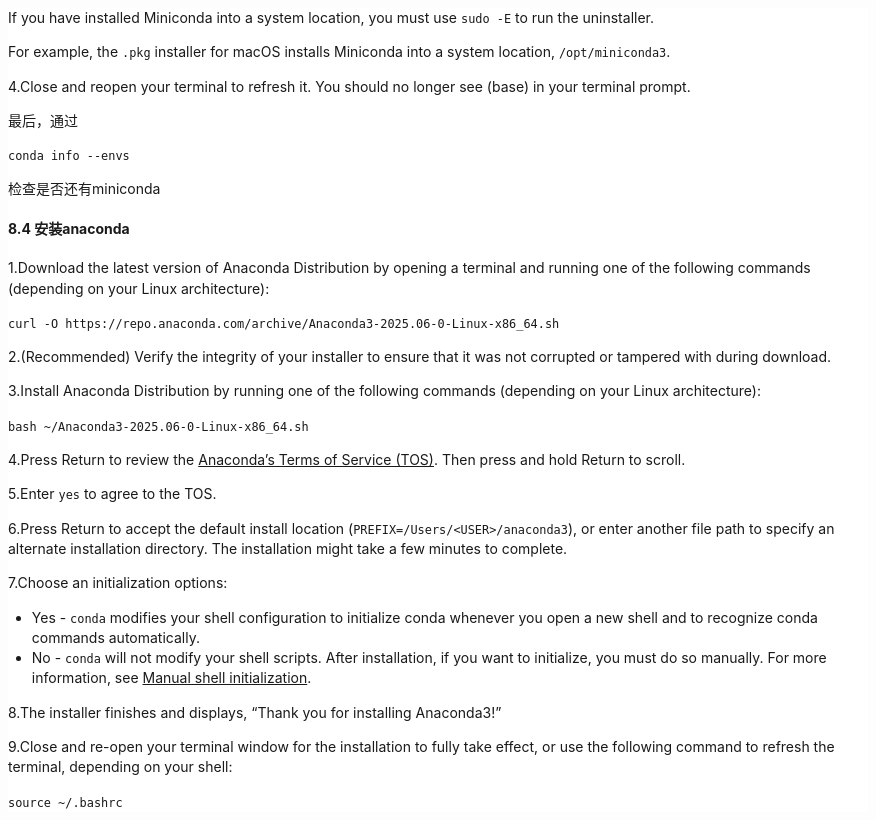 If you have installed Miniconda into a system location, you must use `sudo -E` to run the uninstaller.

For example, the `.pkg` installer for macOS installs Miniconda into a system location, `/opt/miniconda3`.

4.Close and reopen your terminal to refresh it. You should no longer see (base) in your terminal prompt.

最后，通过

```
conda info --envs
```

检查是否还有miniconda

#### 8.4 安装anaconda

1.Download the latest version of Anaconda Distribution by opening a terminal and running one of the following commands (depending on your Linux architecture):

```
curl -O https://repo.anaconda.com/archive/Anaconda3-2025.06-0-Linux-x86_64.sh
```

2.(Recommended) Verify the integrity of your installer to ensure that it was not corrupted or tampered with during download.

3.Install Anaconda Distribution by running one of the following commands (depending on your Linux architecture):

```
bash ~/Anaconda3-2025.06-0-Linux-x86_64.sh
```

4.Press Return to review the [Anaconda’s Terms of Service (TOS)](https://anaconda.com/legal). Then press and hold Return to scroll.

5.Enter `yes` to agree to the TOS.

6.Press Return to accept the default install location (`PREFIX=/Users/<USER>/anaconda3`), or enter another file path to specify an alternate installation directory. The installation might take a few minutes to complete.

7.Choose an initialization options:

- Yes - `conda` modifies your shell configuration to initialize conda whenever you open a new shell and to recognize conda commands automatically.
- No - `conda` will not modify your shell scripts. After installation, if you want to initialize, you must do so manually. For more information, see [Manual shell initialization](https://www.anaconda.com/docs/getting-started/anaconda/install#manual-shell-init-linux).

8.The installer finishes and displays, “Thank you for installing Anaconda3!”

9.Close and re-open your terminal window for the installation to fully take effect, or use the following command to refresh the terminal, depending on your shell:

```
source ~/.bashrc
```
